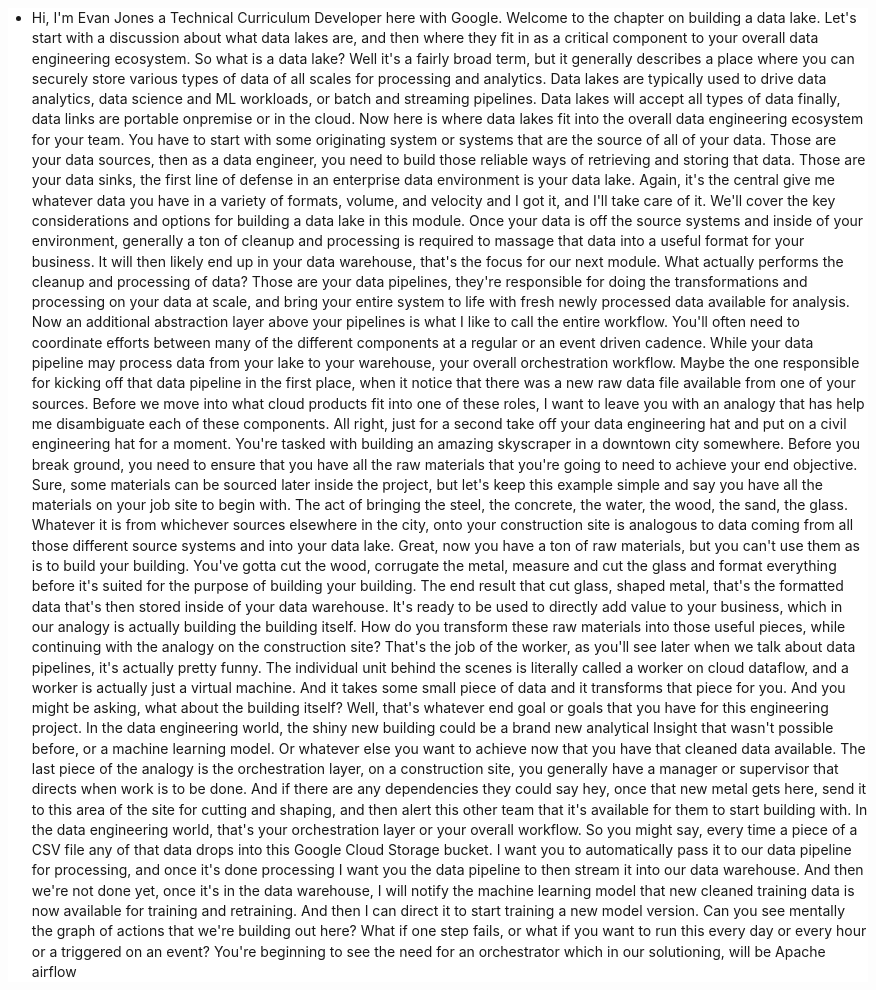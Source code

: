 * Hi, I'm Evan Jones a Technical Curriculum Developer here with Google. Welcome to the chapter on building a data lake. Let's start with a discussion about what data lakes are, and then where they fit in as a critical component to your overall data engineering ecosystem. So what is a data lake? Well it's a fairly broad term, but it generally describes a place where you can securely store various types of data of all scales for processing and analytics. Data lakes are typically used to drive data analytics, data science and ML workloads, or batch and streaming pipelines. Data lakes will accept all types of data finally, data links are portable onpremise or in the cloud. Now here is where data lakes fit into the overall data engineering ecosystem for your team. You have to start with some originating system or systems that are the source of all of your data. Those are your data sources, then as a data engineer, you need to build those reliable ways of retrieving and storing that data. Those are your data sinks, the first line of defense in an enterprise data environment is your data lake. Again, it's the central give me whatever data you have in a variety of formats, volume, and velocity and I got it, and I'll take care of it. We'll cover the key considerations and options for building a data lake in this module. Once your data is off the source systems and inside of your environment, generally a ton of cleanup and processing is required to massage that data into a useful format for your business. It will then likely end up in your data warehouse, that's the focus for our next module. What actually performs the cleanup and processing of data? Those are your data pipelines, they're responsible for doing the transformations and processing on your data at scale, and bring your entire system to life with fresh newly processed data available for analysis. Now an additional abstraction layer above your pipelines is what I like to call the entire workflow. You'll often need to coordinate efforts between many of the different components at a regular or an event driven cadence. While your data pipeline may process data from your lake to your warehouse, your overall orchestration workflow. Maybe the one responsible for kicking off that data pipeline in the first place, when it notice that there was a new raw data file available from one of your sources. Before we move into what cloud products fit into one of these roles, I want to leave you with an analogy that has help me disambiguate each of these components. All right, just for a second take off your data engineering hat and put on a civil engineering hat for a moment. You're tasked with building an amazing skyscraper in a downtown city somewhere. Before you break ground, you need to ensure that you have all the raw materials that you're going to need to achieve your end objective. Sure, some materials can be sourced later inside the project, but let's keep this example simple and say you have all the materials on your job site to begin with. The act of bringing the steel, the concrete, the water, the wood, the sand, the glass. Whatever it is from whichever sources elsewhere in the city, onto your construction site is analogous to data coming from all those different source systems and into your data lake. Great, now you have a ton of raw materials, but you can't use them as is to build your building. You've gotta cut the wood, corrugate the metal, measure and cut the glass and format everything before it's suited for the purpose of building your building. The end result that cut glass, shaped metal, that's the formatted data that's then stored inside of your data warehouse. It's ready to be used to directly add value to your business, which in our analogy is actually building the building itself. How do you transform these raw materials into those useful pieces, while continuing with the analogy on the construction site? That's the job of the worker, as you'll see later when we talk about data pipelines, it's actually pretty funny. The individual unit behind the scenes is literally called a worker on cloud dataflow, and a worker is actually just a virtual machine. And it takes some small piece of data and it transforms that piece for you. And you might be asking, what about the building itself? Well, that's whatever end goal or goals that you have for this engineering project. In the data engineering world, the shiny new building could be a brand new analytical Insight that wasn't possible before, or a machine learning model. Or whatever else you want to achieve now that you have that cleaned data available. The last piece of the analogy is the orchestration layer, on a construction site, you generally have a manager or supervisor that directs when work is to be done. And if there are any dependencies they could say hey, once that new metal gets here, send it to this area of the site for cutting and shaping, and then alert this other team that it's available for them to start building with. In the data engineering world, that's your orchestration layer or your overall workflow. So you might say, every time a piece of a CSV file any of that data drops into this Google Cloud Storage bucket. I want you to automatically pass it to our data pipeline for processing, and once it's done processing I want you the data pipeline to then stream it into our data warehouse. And then we're not done yet, once it's in the data warehouse, I will notify the machine learning model that new cleaned training data is now available for training and retraining. And then I can direct it to start training a new model version. Can you see mentally the graph of actions that we're building out here? What if one step fails, or what if you want to run this every day or every hour or a triggered on an event? You're beginning to see the need for an orchestrator which in our solutioning, will be Apache airflow
